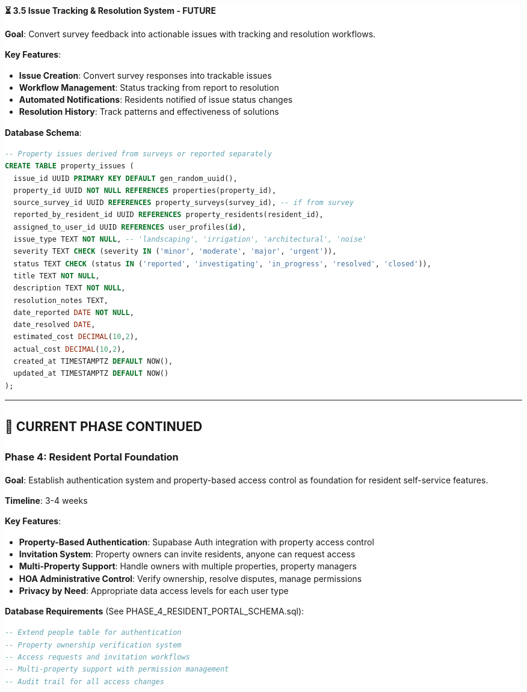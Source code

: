 #### ⏳ 3.5 Issue Tracking & Resolution System - FUTURE

**Goal**: Convert survey feedback into actionable issues with tracking and resolution workflows.

**Key Features**:
- **Issue Creation**: Convert survey responses into trackable issues
- **Workflow Management**: Status tracking from report to resolution
- **Automated Notifications**: Residents notified of issue status changes
- **Resolution History**: Track patterns and effectiveness of solutions

**Database Schema**:
```sql
-- Property issues derived from surveys or reported separately
CREATE TABLE property_issues (
  issue_id UUID PRIMARY KEY DEFAULT gen_random_uuid(),
  property_id UUID NOT NULL REFERENCES properties(property_id),
  source_survey_id UUID REFERENCES property_surveys(survey_id), -- if from survey
  reported_by_resident_id UUID REFERENCES property_residents(resident_id),
  assigned_to_user_id UUID REFERENCES user_profiles(id),
  issue_type TEXT NOT NULL, -- 'landscaping', 'irrigation', 'architectural', 'noise'
  severity TEXT CHECK (severity IN ('minor', 'moderate', 'major', 'urgent')),
  status TEXT CHECK (status IN ('reported', 'investigating', 'in_progress', 'resolved', 'closed')),
  title TEXT NOT NULL,
  description TEXT NOT NULL,
  resolution_notes TEXT,
  date_reported DATE NOT NULL,
  date_resolved DATE,
  estimated_cost DECIMAL(10,2),
  actual_cost DECIMAL(10,2),
  created_at TIMESTAMPTZ DEFAULT NOW(),
  updated_at TIMESTAMPTZ DEFAULT NOW()
);
```

---

## 🎯 CURRENT PHASE CONTINUED

### Phase 4: Resident Portal Foundation

**Goal**: Establish authentication system and property-based access control as foundation for resident self-service features.

**Timeline**: 3-4 weeks

**Key Features**:
- **Property-Based Authentication**: Supabase Auth integration with property access control
- **Invitation System**: Property owners can invite residents, anyone can request access
- **Multi-Property Support**: Handle owners with multiple properties, property managers
- **HOA Administrative Control**: Verify ownership, resolve disputes, manage permissions
- **Privacy by Need**: Appropriate data access levels for each user type

**Database Requirements** (See PHASE_4_RESIDENT_PORTAL_SCHEMA.sql):
```sql
-- Extend people table for authentication
-- Property ownership verification system
-- Access requests and invitation workflows
-- Multi-property support with permission management
-- Audit trail for all access changes
```
